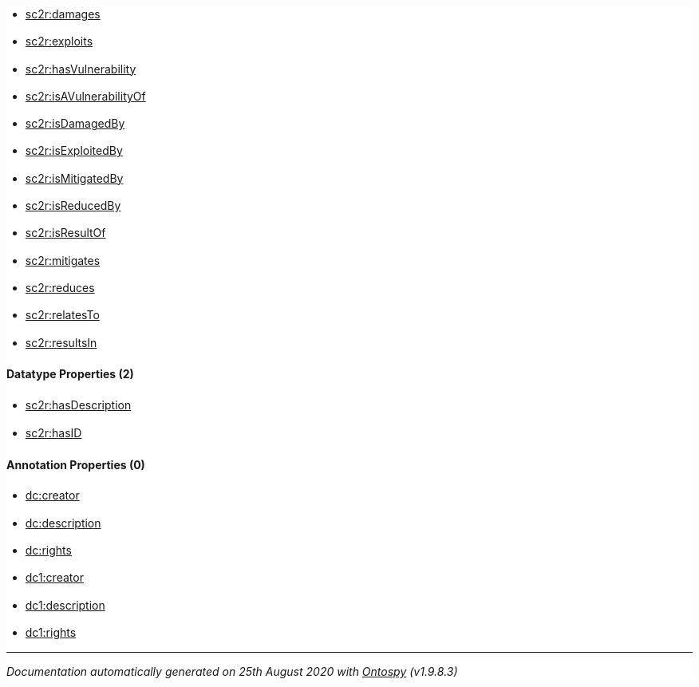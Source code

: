 - [sc2r:damages](prop-sc2rdamages.md "Open")

- [sc2r:exploits](prop-sc2rexploits.md "Open")

- [sc2r:hasVulnerability](prop-sc2rhasvulnerability.md "Open")

- [sc2r:isAVulnerabilityOf](prop-sc2risavulnerabilityof.md "Open")

- [sc2r:isDamagedBy](prop-sc2risdamagedby.md "Open")

- [sc2r:isExploitedBy](prop-sc2risexploitedby.md "Open")

- [sc2r:isMitigatedBy](prop-sc2rismitigatedby.md "Open")

- [sc2r:isReducedBy](prop-sc2risreducedby.md "Open")

- [sc2r:isResultOf](prop-sc2risresultof.md "Open")

- [sc2r:mitigates](prop-sc2rmitigates.md "Open")

- [sc2r:reduces](prop-sc2rreduces.md "Open")

- [sc2r:relatesTo](prop-sc2rrelatesto.md "Open")

- [sc2r:resultsIn](prop-sc2rresultsin.md "Open")






#### Datatype Properties (2)


- [sc2r:hasDescription](prop-sc2rhasdescription.md "Open")

- [sc2r:hasID](prop-sc2rhasid.md "Open")






#### Annotation Properties (0)


- [dc:creator](prop-dccreator.md "Open")

- [dc:description](prop-dcdescription.md "Open")

- [dc:rights](prop-dcrights.md "Open")

- [dc1:creator](prop-dc1creator.md "Open")

- [dc1:description](prop-dc1description.md "Open")

- [dc1:rights](prop-dc1rights.md "Open")











---

_Documentation automatically generated on 25th August 2020 with [Ontospy](http://lambdamusic.github.io/Ontospy/ "Open") (v1.9.8.3)_
